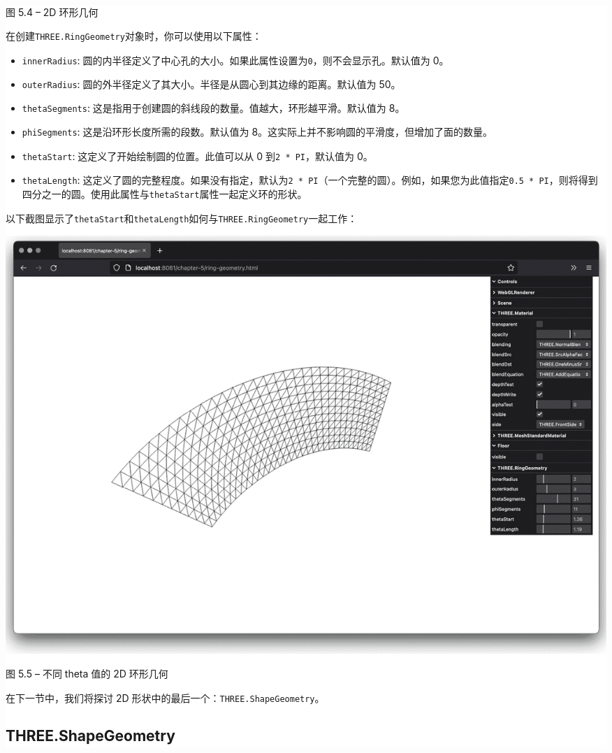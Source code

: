 图 5.4 – 2D 环形几何

在创建`THREE.RingGeometry`对象时，你可以使用以下属性：

+   `innerRadius`: 圆的内半径定义了中心孔的大小。如果此属性设置为`0`，则不会显示孔。默认值为 0。

+   `outerRadius`: 圆的外半径定义了其大小。半径是从圆心到其边缘的距离。默认值为 50。

+   `thetaSegments`: 这是指用于创建圆的斜线段的数量。值越大，环形越平滑。默认值为 8。

+   `phiSegments`: 这是沿环形长度所需的段数。默认值为 8。这实际上并不影响圆的平滑度，但增加了面的数量。

+   `thetaStart`: 这定义了开始绘制圆的位置。此值可以从 0 到`2 * PI`，默认值为 0。

+   `thetaLength`: 这定义了圆的完整程度。如果没有指定，默认为`2 * PI`（一个完整的圆）。例如，如果您为此值指定`0.5 * PI`，则将得到四分之一的圆。使用此属性与`thetaStart`属性一起定义环的形状。

以下截图显示了`thetaStart`和`thetaLength`如何与`THREE.RingGeometry`一起工作：

![图 5.5 – 不同 theta 值的 2D 环形几何](img/Figure_5.05_B18726.jpg)

图 5.5 – 不同 theta 值的 2D 环形几何

在下一节中，我们将探讨 2D 形状中的最后一个：`THREE.ShapeGeometry`。

## THREE.ShapeGeometry
